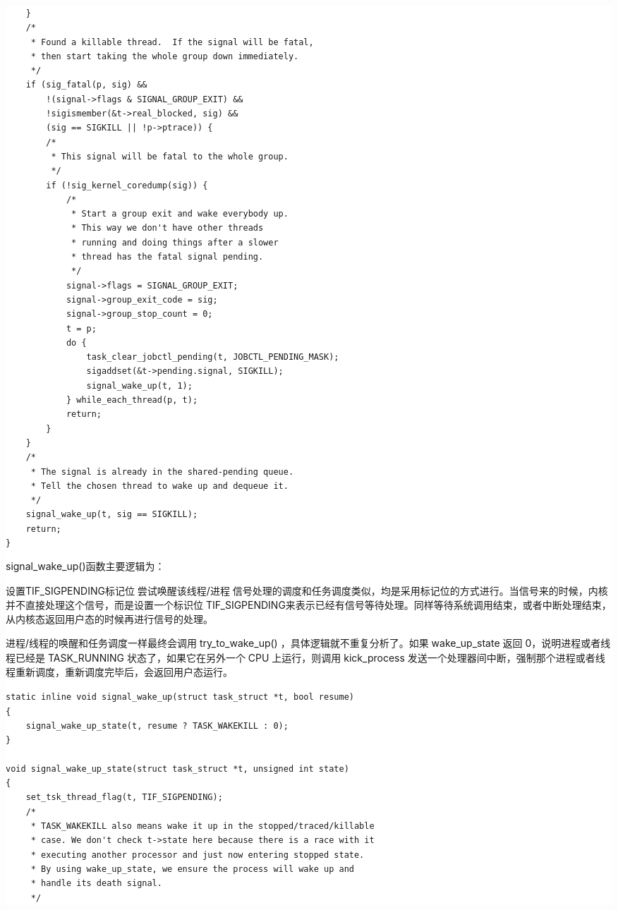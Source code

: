 ```
    }
    /*
     * Found a killable thread.  If the signal will be fatal,
     * then start taking the whole group down immediately.
     */
    if (sig_fatal(p, sig) &&
        !(signal->flags & SIGNAL_GROUP_EXIT) &&
        !sigismember(&t->real_blocked, sig) &&
        (sig == SIGKILL || !p->ptrace)) {
        /*
         * This signal will be fatal to the whole group.
         */
        if (!sig_kernel_coredump(sig)) {
            /*
             * Start a group exit and wake everybody up.
             * This way we don't have other threads
             * running and doing things after a slower
             * thread has the fatal signal pending.
             */
            signal->flags = SIGNAL_GROUP_EXIT;
            signal->group_exit_code = sig;
            signal->group_stop_count = 0;
            t = p;
            do {
                task_clear_jobctl_pending(t, JOBCTL_PENDING_MASK);
                sigaddset(&t->pending.signal, SIGKILL);
                signal_wake_up(t, 1);
            } while_each_thread(p, t);
            return;
        }
    }
    /*
     * The signal is already in the shared-pending queue.
     * Tell the chosen thread to wake up and dequeue it.
     */
    signal_wake_up(t, sig == SIGKILL);
    return;
}
```
signal_wake_up()函数主要逻辑为：

设置TIF_SIGPENDING标记位
尝试唤醒该线程/进程
信号处理的调度和任务调度类似，均是采用标记位的方式进行。当信号来的时候，内核并不直接处理这个信号，而是设置一个标识位 TIF_SIGPENDING来表示已经有信号等待处理。同样等待系统调用结束，或者中断处理结束，从内核态返回用户态的时候再进行信号的处理。

进程/线程的唤醒和任务调度一样最终会调用 try_to_wake_up() ，具体逻辑就不重复分析了。如果 wake_up_state 返回 0，说明进程或者线程已经是 TASK_RUNNING 状态了，如果它在另外一个 CPU 上运行，则调用 kick_process 发送一个处理器间中断，强制那个进程或者线程重新调度，重新调度完毕后，会返回用户态运行。
```
static inline void signal_wake_up(struct task_struct *t, bool resume)
{
    signal_wake_up_state(t, resume ? TASK_WAKEKILL : 0);
}

void signal_wake_up_state(struct task_struct *t, unsigned int state)
{
    set_tsk_thread_flag(t, TIF_SIGPENDING);
    /*
     * TASK_WAKEKILL also means wake it up in the stopped/traced/killable
     * case. We don't check t->state here because there is a race with it
     * executing another processor and just now entering stopped state.
     * By using wake_up_state, we ensure the process will wake up and
     * handle its death signal.
     */
```
